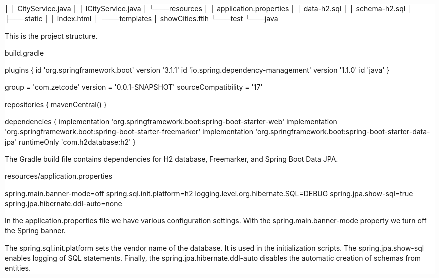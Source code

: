 │   │                   CityService.java
│   │                   ICityService.java
│   └───resources
│       │   application.properties
│       │   data-h2.sql
│       │   schema-h2.sql
│       ├───static
│       │       index.html
│       └───templates
│               showCities.ftlh
└───test
    └───java

This is the project structure.

build.gradle
  

plugins {
    id 'org.springframework.boot' version '3.1.1'
    id 'io.spring.dependency-management' version '1.1.0'
    id 'java'
}

group = 'com.zetcode'
version = '0.0.1-SNAPSHOT'
sourceCompatibility = '17'

repositories {
    mavenCentral()
}

dependencies {
    implementation 'org.springframework.boot:spring-boot-starter-web'
    implementation 'org.springframework.boot:spring-boot-starter-freemarker'
    implementation 'org.springframework.boot:spring-boot-starter-data-jpa'
    runtimeOnly 'com.h2database:h2'
}

The Gradle build file contains dependencies for H2 database, Freemarker, and
Spring Boot Data JPA.

resources/application.properties
  

spring.main.banner-mode=off
spring.sql.init.platform=h2
logging.level.org.hibernate.SQL=DEBUG
spring.jpa.show-sql=true
spring.jpa.hibernate.ddl-auto=none

In the application.properties file we have various configuration
settings. With the spring.main.banner-mode property we turn off the
Spring banner.

The spring.sql.init.platform sets the vendor name of the database.
It is used in the initialization scripts. The spring.jpa.show-sql
enables logging of SQL statements. Finally, the
spring.jpa.hibernate.ddl-auto disables the automatic creation of
schemas from entities.
